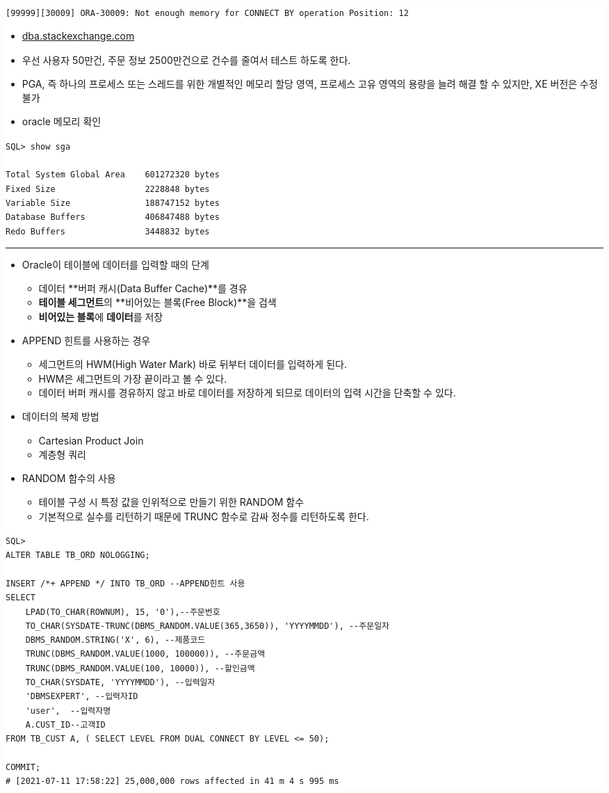 ```shell
[99999][30009] ORA-30009: Not enough memory for CONNECT BY operation Position: 12
```

- [dba.stackexchange.com](https://dba.stackexchange.com/questions/58917/ora-30009-not-enough-memory-for-connect-by-operation)

- 우선 사용자 50만건, 주문 정보 2500만건으로 건수를 줄여서 테스트 하도록 한다.
- PGA, 즉 하나의 프로세스 또는 스레드를 위한 개별적인 메모리 할당 영역, 프로세스 고유 영역의 용량을 늘려 해결 할 수 있지만, XE 버전은 수정 불가

- oracle 메모리 확인

```shell
SQL> show sga 

Total System Global Area  	601272320 bytes
Fixed Size		    		2228848 bytes
Variable Size		  		188747152 bytes
Database Buffers	  		406847488 bytes
Redo Buffers		    	3448832 bytes
```

---

- Oracle이 테이블에 데이터를 입력할 때의 단계
	- 데이터 **버퍼 캐시(Data Buffer Cache)**를 경유
	- **테이블 세그먼트**의 **비어있는 블록(Free Block)**을 검색
	- **비어있는 블록**에 **데이터**를 저장

- APPEND 힌트를 사용하는 경우
	- 세그먼트의 HWM(High Water Mark) 바로 뒤부터 데이터를 입력하게 된다.
	- HWM은 세그먼트의 가장 끝이라고 볼 수 있다.
	- 데이터 버퍼 캐시를 경유하지 않고 바로 데이터를 저장하게 되므로 데이터의 입력 시간을 단축할 수 있다.

- 데이터의 복제 방법
	- Cartesian Product Join
	- 계층형 쿼리
	
- RANDOM 함수의 사용
	- 테이블 구성 시 특정 값을 인위적으로 만들기 위한 RANDOM 함수
	- 기본적으로 실수를 리턴하기 때문에 TRUNC 함수로 감싸 정수를 리턴하도록 한다.
	
```shell
SQL> 
ALTER TABLE TB_ORD NOLOGGING; 

INSERT /*+ APPEND */ INTO TB_ORD --APPEND힌트 사용
SELECT
    LPAD(TO_CHAR(ROWNUM), 15, '0'),--주문번호
    TO_CHAR(SYSDATE-TRUNC(DBMS_RANDOM.VALUE(365,3650)), 'YYYYMMDD'), --주문일자
    DBMS_RANDOM.STRING('X', 6), --제품코드
    TRUNC(DBMS_RANDOM.VALUE(1000, 100000)), --주문금액
    TRUNC(DBMS_RANDOM.VALUE(100, 10000)), --할인금액
    TO_CHAR(SYSDATE, 'YYYYMMDD'), --입력일자
    'DBMSEXPERT', --입력자ID
    'user',  --입력자명
    A.CUST_ID--고객ID
FROM TB_CUST A, ( SELECT LEVEL FROM DUAL CONNECT BY LEVEL <= 50);

COMMIT;
# [2021-07-11 17:58:22] 25,000,000 rows affected in 41 m 4 s 995 ms
```
